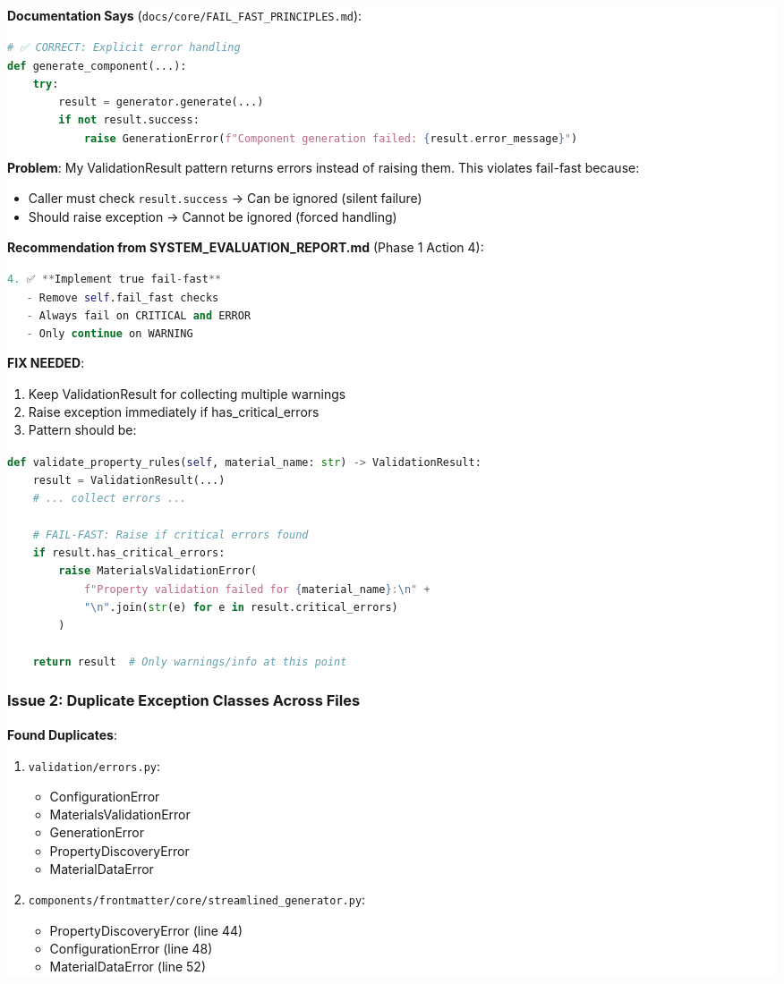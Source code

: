 **Documentation Says** (`docs/core/FAIL_FAST_PRINCIPLES.md`):
```python
# ✅ CORRECT: Explicit error handling
def generate_component(...):
    try:
        result = generator.generate(...)
        if not result.success:
            raise GenerationError(f"Component generation failed: {result.error_message}")
```

**Problem**: My ValidationResult pattern returns errors instead of raising them. This violates fail-fast because:
- Caller must check `result.success` → Can be ignored (silent failure)
- Should raise exception → Cannot be ignored (forced handling)

**Recommendation from SYSTEM_EVALUATION_REPORT.md** (Phase 1 Action 4):
```python
4. ✅ **Implement true fail-fast**
   - Remove self.fail_fast checks
   - Always fail on CRITICAL and ERROR
   - Only continue on WARNING
```

**FIX NEEDED**: 
1. Keep ValidationResult for collecting multiple warnings
2. Raise exception immediately if has_critical_errors
3. Pattern should be:
```python
def validate_property_rules(self, material_name: str) -> ValidationResult:
    result = ValidationResult(...)
    # ... collect errors ...
    
    # FAIL-FAST: Raise if critical errors found
    if result.has_critical_errors:
        raise MaterialsValidationError(
            f"Property validation failed for {material_name}:\n" +
            "\n".join(str(e) for e in result.critical_errors)
        )
    
    return result  # Only warnings/info at this point
```

### Issue 2: **Duplicate Exception Classes Across Files**

**Found Duplicates**:
1. `validation/errors.py`:
   - ConfigurationError
   - MaterialsValidationError
   - GenerationError
   - PropertyDiscoveryError
   - MaterialDataError

2. `components/frontmatter/core/streamlined_generator.py`:
   - PropertyDiscoveryError (line 44)
   - ConfigurationError (line 48)
   - MaterialDataError (line 52)
